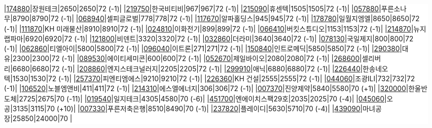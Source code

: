 |[174880](https://finance.daum.net/quotes/A174880)|장원테크|2650|2650|72 (-1)|
|[219750](https://finance.daum.net/quotes/A219750)|한국비티비|967|967|72 (-1)|
|[215090](https://finance.daum.net/quotes/A215090)|휴센텍|1505|1505|72 (-1)|
|[057880](https://finance.daum.net/quotes/A057880)|푸른소나무|8790|8790|72 (-1)|
|[068940](https://finance.daum.net/quotes/A068940)|셀피글로벌|778|778|72 (-1)|
|[117670](https://finance.daum.net/quotes/A117670)|알파홀딩스|945|945|72 (-1)|
|[178780](https://finance.daum.net/quotes/A178780)|일월지엠엘|8650|8650|72 (-1)|
|[111870](https://finance.daum.net/quotes/A111870)|KH 미래물산|8910|8910|72 (-1)|
|[024810](https://finance.daum.net/quotes/A024810)|이화전기|899|899|72 (-1)|
|[066410](https://finance.daum.net/quotes/A066410)|버킷스튜디오|1153|1153|72 (-1)|
|[214870](https://finance.daum.net/quotes/A214870)|뉴지랩파마|6920|6920|72 (-1)|
|[121800](https://finance.daum.net/quotes/A121800)|비덴트|3320|3320|72 (-1)|
|[032860](https://finance.daum.net/quotes/A032860)|더라미|3640|3640|72 (-1)|
|[078130](https://finance.daum.net/quotes/A078130)|국일제지|800|800|72 (-1)|
|[062860](https://finance.daum.net/quotes/A062860)|티엘아이|5800|5800|72 (-1)|
|[096040](https://finance.daum.net/quotes/A096040)|이트론|271|271|72 (-1)|
|[150840](https://finance.daum.net/quotes/A150840)|인트로메딕|5850|5850|72 (-1)|
|[290380](https://finance.daum.net/quotes/A290380)|대유|2300|2300|72 (-1)|
|[089530](https://finance.daum.net/quotes/A089530)|에이티세미콘|600|600|72 (-1)|
|[052670](https://finance.daum.net/quotes/A052670)|제일바이오|2080|2080|72 (-1)|
|[268600](https://finance.daum.net/quotes/A268600)|셀리버리|6680|6680|72 (-1)|
|[208860](https://finance.daum.net/quotes/A208860)|엔지스테크널러지|2205|2205|72 (-1)|
|[299910](https://finance.daum.net/quotes/A299910)|애닉|6880|6880|72 (-1)|
|[226440](https://finance.daum.net/quotes/A226440)|한송네오텍|1530|1530|72 (-1)|
|[257370](https://finance.daum.net/quotes/A257370)|피엔티엠에스|9210|9210|72 (-1)|
|[226360](https://finance.daum.net/quotes/A226360)|KH 건설|2555|2555|72 (-1)|
|[044060](https://finance.daum.net/quotes/A044060)|조광ILI|732|732|72 (-1)|
|[106520](https://finance.daum.net/quotes/A106520)|노블엠앤비|411|411|72 (-1)|
|[214310](https://finance.daum.net/quotes/A214310)|에스엘에너지|306|306|72 (-1)|
|[007370](https://finance.daum.net/quotes/A007370)|진양제약|5840|5580|70 (+1)|
|[320000](https://finance.daum.net/quotes/A320000)|한울반도체|2725|2675|70 (-11)|
|[019540](https://finance.daum.net/quotes/A019540)|일지테크|4305|4580|70 (-6)|
|[451700](https://finance.daum.net/quotes/A451700)|엔에이치스팩29호|2035|2025|70 (-4)|
|[045060](https://finance.daum.net/quotes/A045060)|오공|3135|3115|70 (+10)|
|[007330](https://finance.daum.net/quotes/A007330)|푸른저축은행|8510|8490|70 (-1)|
|[237820](https://finance.daum.net/quotes/A237820)|플레이디|5630|5710|70 (-4)|
|[439090](https://finance.daum.net/quotes/A439090)|마녀공장|25850|24000|70 |